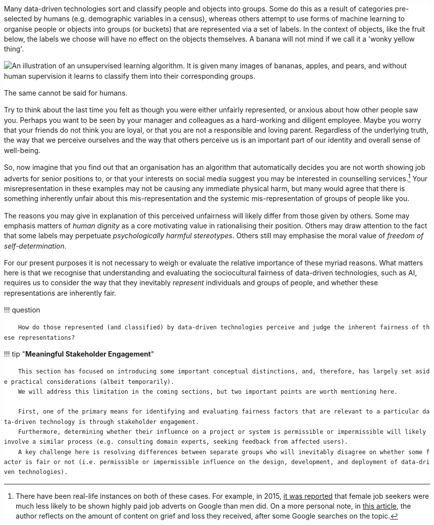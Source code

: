 Many data-driven technologies sort and classify people and objects into groups.
Some do this as a result of categories pre-selected by humans (e.g. demographic variables in a census), whereas others attempt to use forms of machine learning to organise people or objects into groups (or buckets) that are represented via a set of labels.
In the context of objects, like the fruit below, the labels we choose will have no effect on the objects themselves.
A banana will not mind if we call it a 'wonky yellow thing'.

![An illustration of an unsupervised learning algorithm. It is given many images of bananas, apples, and pears, and without human supervision it learns to classify them into their corresponding groups.](https://raw.githubusercontent.com/alan-turing-institute/turing-commons/main/docs/assets/images/illustrations/unsupervised-learning.png)

The same cannot be said for humans.

Try to think about the last time you felt as though you were either unfairly represented, or anxious about how other people saw you.
Perhaps you want to be seen by your manager and colleagues as a hard-working and diligent employee.
Maybe you worry that your friends do not think you are loyal, or that you are not a responsible and loving parent.
Regardless of the underlying truth, the way that we perceive ourselves and the way that others perceive us is an important part of our identity and overall sense of well-being.

So, now imagine that you find out that an organisation has an algorithm that automatically decides you are not worth showing job adverts for senior positions to, or that your interests on social media suggest you may be interested in counselling services.[^biased-ads]
Your misrepresentation in these examples may not be causing any immediate physical harm, but many would agree that there is something inherently unfair about this mis-representation and the systemic mis-representation of groups of people like you.

The reasons you may give in explanation of this perceived unfairness will likely differ from those given by others.
Some may emphasis matters of *human dignity* as a core motivating value in rationalising their position.
Others may draw attention to the fact that some labels may perpetuate *psychologically harmful stereotypes*.
Others still may emphasise the moral value of *freedom of self-determination*.

For our present purposes it is not necessary to weigh or evaluate the relative importance of these myriad reasons.
What matters here is that we recognise that understanding and evaluating the sociocultural fairness of data-driven technologies, such as AI, requires us to consider the way that they inevitably *represent* individuals and groups of people, and whether these representations are inherently fair.

!!! question

        How do those represented (and classified) by data-driven technologies perceive and judge the inherent fairness of these representations?



!!! tip "**Meaningful Stakeholder Engagement**"

        This section has focused on introducing some important conceptual distinctions, and, therefore, has largely set aside practical considerations (albeit temporarily).
        We will address this limitation in the coming sections, but two important points are worth mentioning here.

        First, one of the primary means for identifying and evaluating fairness factors that are relevant to a particular data-driven technology is through stakeholder engagement.
        Furthermore, determining whether their influence on a project or system is permissible or impermissible will likely involve a similar process (e.g. consulting domain experts, seeking feedback from affected users).
        A key challenge here is resolving differences between separate groups who will inevitably disagree on whether some factor is fair or not (i.e. permissible or impermissible influence on the design, development, and deployment of data-driven technologies).


[^edge]: Edge computing is a distributed computing paradigm which brings computation and data storage closer to the sources of data, such as for example IoT devices or local edge servers. 
[^biased-ads]: There have been real-life instances on both of these cases. For example, in 2015, [it was reported](https://www.theguardian.com/technology/2015/jul/08/women-less-likely-ads-high-paid-jobs-google-study) that female job seekers were much less likely to be shown highly paid job adverts on Google than men did. On a more personal note, in [this article](https://www.technologyreview.com/2023/02/06/1067794/escape-grief-content-unsubscribe-facebook-instagram-amazon-recommendation-algorithms/), the author reflects on the amount of content on grief and loss they received, after some Google searches on the topic.